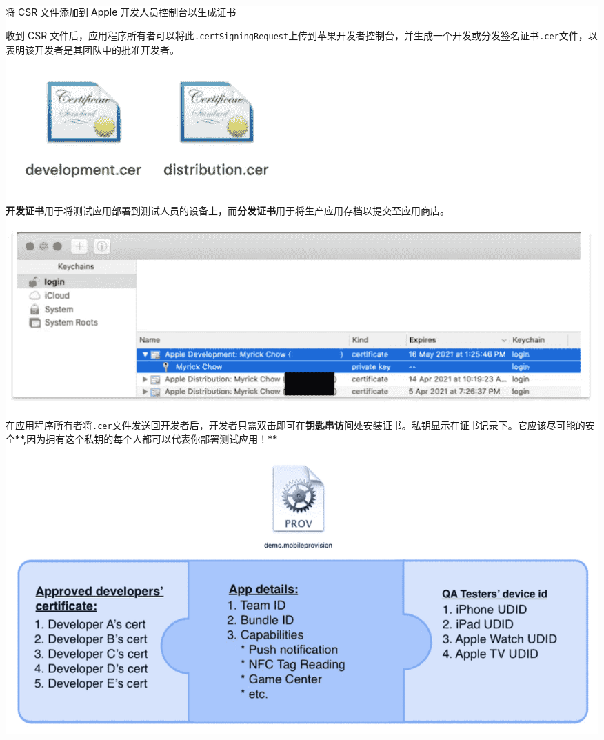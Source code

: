 将 CSR 文件添加到 Apple 开发人员控制台以生成证书

收到 CSR 文件后，应用程序所有者可以将此`.certSigningRequest`上传到苹果开发者控制台，并生成一个开发或分发签名证书`.cer`文件，以表明该开发者是其团队中的批准开发者。

![](img/8193280abb0a3696fbc6074f5e1693c1.png)

**开发证书**用于将测试应用部署到测试人员的设备上，而**分发证书**用于将生产应用存档以提交至应用商店。

![](img/f721431a08e35cd5fe40455e02626a9f.png)

在应用程序所有者将`.cer`文件发送回开发者后，开发者只需双击即可在**钥匙串访问**处安装证书。私钥显示在证书记录下。它应该尽可能的安全**,因为拥有这个私钥的每个人都可以代表你部署测试应用！**

**![](img/d1cf05863cd5212371988ca8260dac6d.png)**
